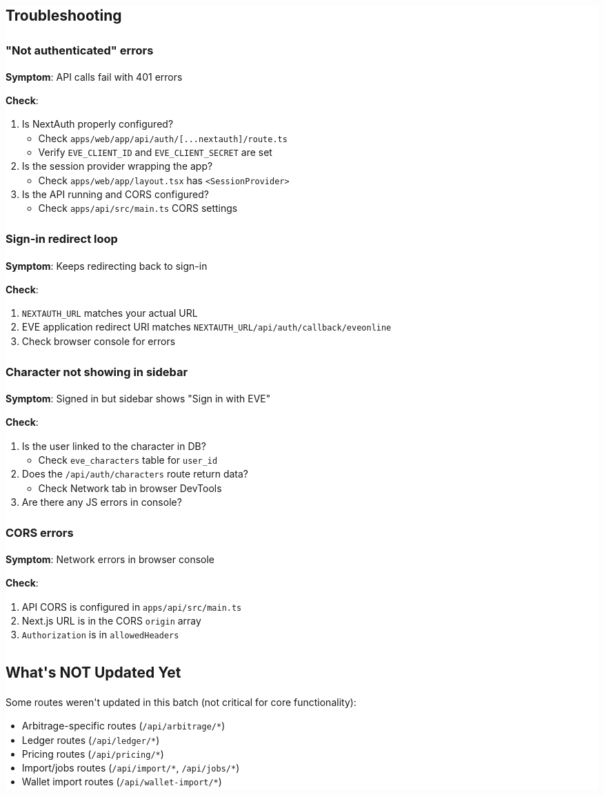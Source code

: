 ## Troubleshooting

### "Not authenticated" errors

**Symptom**: API calls fail with 401 errors

**Check**:

1. Is NextAuth properly configured?
   - Check `apps/web/app/api/auth/[...nextauth]/route.ts`
   - Verify `EVE_CLIENT_ID` and `EVE_CLIENT_SECRET` are set
2. Is the session provider wrapping the app?
   - Check `apps/web/app/layout.tsx` has `<SessionProvider>`
3. Is the API running and CORS configured?
   - Check `apps/api/src/main.ts` CORS settings

### Sign-in redirect loop

**Symptom**: Keeps redirecting back to sign-in

**Check**:

1. `NEXTAUTH_URL` matches your actual URL
2. EVE application redirect URI matches `NEXTAUTH_URL/api/auth/callback/eveonline`
3. Check browser console for errors

### Character not showing in sidebar

**Symptom**: Signed in but sidebar shows "Sign in with EVE"

**Check**:

1. Is the user linked to the character in DB?
   - Check `eve_characters` table for `user_id`
2. Does the `/api/auth/characters` route return data?
   - Check Network tab in browser DevTools
3. Are there any JS errors in console?

### CORS errors

**Symptom**: Network errors in browser console

**Check**:

1. API CORS is configured in `apps/api/src/main.ts`
2. Next.js URL is in the CORS `origin` array
3. `Authorization` is in `allowedHeaders`

## What's NOT Updated Yet

Some routes weren't updated in this batch (not critical for core functionality):

- Arbitrage-specific routes (`/api/arbitrage/*`)
- Ledger routes (`/api/ledger/*`)
- Pricing routes (`/api/pricing/*`)
- Import/jobs routes (`/api/import/*`, `/api/jobs/*`)
- Wallet import routes (`/api/wallet-import/*`)

